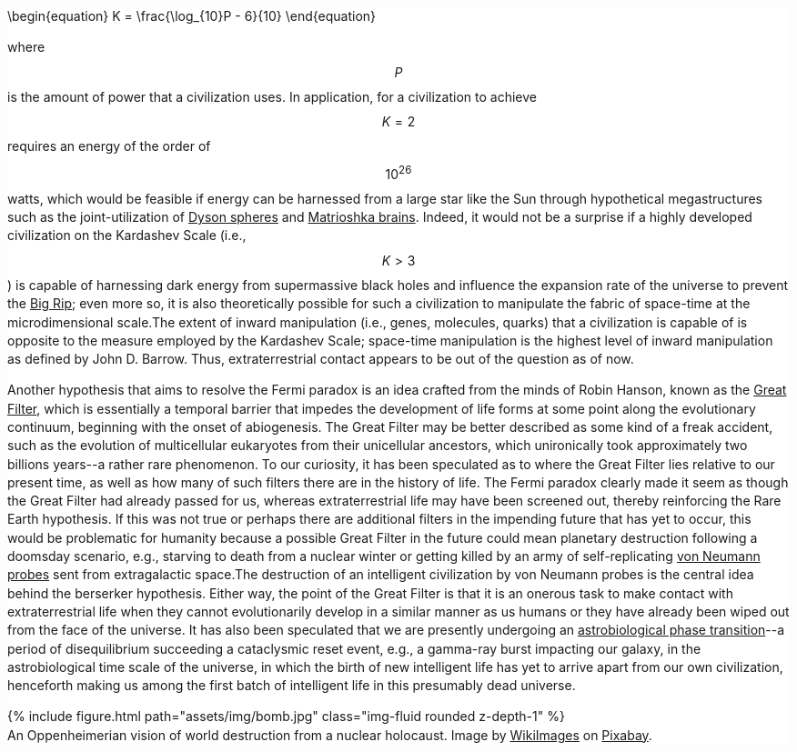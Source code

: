\begin{equation}
K = \frac{\log_{10}P - 6}{10}
\end{equation}

where $$ P $$ is the amount of power that a civilization uses. In application, for a civilization to achieve $$ K = 2 $$ requires an energy of the order of $$ 10^{26} $$ watts, which would be feasible if energy can be harnessed from a large star like the Sun through hypothetical megastructures such as the joint-utilization of [Dyson spheres](https://arxiv.org/pdf/2006.16734.pdf) and [Matrioshka brains](https://arxiv.org/pdf/2006.16734.pdf). Indeed, it would not be a surprise if a highly developed civilization on the Kardashev Scale (i.e., $$ K > 3 $$) is capable of harnessing dark energy from supermassive black holes and influence the expansion rate of the universe to prevent the [Big Rip](https://journals.aps.org/prd/pdf/10.1103/PhysRevD.98.104004?casa_token=6xCwTvS_VNAAAAAA%3AKLHajLEbTB0Pe0uzTFtDBXRDxEcT5RA592Va1rUBtFd102ZnF2NroS3S6OfAbUn1OEAIJvUFITEdiw); even more so, it is also theoretically possible for such a civilization to manipulate the fabric of space-time at the microdimensional scale.<d-footnote>The extent of inward manipulation (i.e., genes, molecules, quarks) that a civilization is capable of is opposite to the measure employed by the Kardashev Scale; space-time manipulation is the highest level of inward manipulation as defined by John D. Barrow.</d-footnote> Thus, extraterrestrial contact appears to be out of the question as of now.

Another hypothesis that aims to resolve the Fermi paradox is an idea crafted from the minds of Robin Hanson, known as the [Great Filter](https://mason.gmu.edu/~rhanson/greatfilter.html), which is essentially a temporal barrier that impedes the development of life forms at some point along the evolutionary continuum, beginning with the onset of abiogenesis. The Great Filter may be better described as some kind of a freak accident, such as the evolution of multicellular eukaryotes from their unicellular ancestors, which unironically took approximately two billions years--a rather rare phenomenon. To our curiosity, it has been speculated as to where the Great Filter lies relative to our present time, as well as how many of such filters there are in the history of life. The Fermi paradox clearly made it seem as though the Great Filter had already passed for us, whereas extraterrestrial life may have been screened out, thereby reinforcing the Rare Earth hypothesis. If this was not true or perhaps there are additional filters in the impending future that has yet to occur, this would be problematic for humanity because a possible Great Filter in the future could mean planetary destruction following a doomsday scenario, e.g., starving to death from a nuclear winter or getting killed by an army of self-replicating [von Neumann probes](https://www.cambridge.org/core/journals/international-journal-of-astrobiology/article/von-neumann-probes-rationale-propulsion-interstellar-transfer-timing/5202679D74645D3707248FE5D5FA0124) sent from extragalactic space.<d-footnote>The destruction of an intelligent civilization by von Neumann probes is the central idea behind the berserker hypothesis.</d-footnote> Either way, the point of the Great Filter is that it is an onerous task to make contact with extraterrestrial life when they cannot evolutionarily develop in a similar manner as us humans or they have already been wiped out from the face of the universe. It has also been speculated that we are presently undergoing an [astrobiological phase transition](https://link.springer.com/article/10.1007/s11084-008-9149-y)--a period of disequilibrium succeeding a cataclysmic reset event, e.g., a gamma-ray burst impacting our galaxy, in the astrobiological time scale of the universe, in which the birth of new intelligent life has yet to arrive apart from our own civilization, henceforth making us among the first batch of intelligent life in this presumably dead universe.    

<div class="row mt-3">
    <div class="col-sm mt-3 mt-md-0">
        {% include figure.html path="assets/img/bomb.jpg" class="img-fluid rounded z-depth-1" %}
    </div>
</div>
<div class="caption">
    An Oppenheimerian vision of world destruction from a nuclear holocaust. Image by <a href="https://pixabay.com/users/wikiimages-1897/?utm_source=link-attribution&utm_medium=referral&utm_campaign=image&utm_content=63146">WikiImages</a> on <a href="https://pixabay.com//?utm_source=link-attribution&utm_medium=referral&utm_campaign=image&utm_content=63146">Pixabay</a>.
</div>
